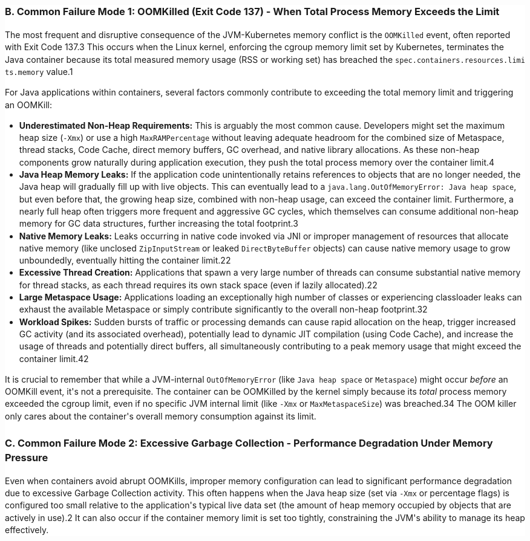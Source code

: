 ### B. Common Failure Mode 1: OOMKilled (Exit Code 137) - When Total Process Memory Exceeds the Limit

The most frequent and disruptive consequence of the JVM-Kubernetes memory conflict is the `OOMKilled` event, often reported with Exit Code 137.3 This occurs when the Linux kernel, enforcing the cgroup memory limit set by Kubernetes, terminates the Java container because its total measured memory usage (RSS or working set) has breached the `spec.containers.resources.limits.memory` value.1

For Java applications within containers, several factors commonly contribute to exceeding the total memory limit and triggering an OOMKill:

- **Underestimated Non-Heap Requirements:** This is arguably the most common cause. Developers might set the maximum heap size (`-Xmx`) or use a high `MaxRAMPercentage` without leaving adequate headroom for the combined size of Metaspace, thread stacks, Code Cache, direct memory buffers, GC overhead, and native library allocations. As these non-heap components grow naturally during application execution, they push the total process memory over the container limit.4
- **Java Heap Memory Leaks:** If the application code unintentionally retains references to objects that are no longer needed, the Java heap will gradually fill up with live objects. This can eventually lead to a `java.lang.OutOfMemoryError: Java heap space`, but even before that, the growing heap size, combined with non-heap usage, can exceed the container limit. Furthermore, a nearly full heap often triggers more frequent and aggressive GC cycles, which themselves can consume additional non-heap memory for GC data structures, further increasing the total footprint.3
- **Native Memory Leaks:** Leaks occurring in native code invoked via JNI or improper management of resources that allocate native memory (like unclosed `ZipInputStream` or leaked `DirectByteBuffer` objects) can cause native memory usage to grow unboundedly, eventually hitting the container limit.22
- **Excessive Thread Creation:** Applications that spawn a very large number of threads can consume substantial native memory for thread stacks, as each thread requires its own stack space (even if lazily allocated).22
- **Large Metaspace Usage:** Applications loading an exceptionally high number of classes or experiencing classloader leaks can exhaust the available Metaspace or simply contribute significantly to the overall non-heap footprint.32
- **Workload Spikes:** Sudden bursts of traffic or processing demands can cause rapid allocation on the heap, trigger increased GC activity (and its associated overhead), potentially lead to dynamic JIT compilation (using Code Cache), and increase the usage of threads and potentially direct buffers, all simultaneously contributing to a peak memory usage that might exceed the container limit.42

It is crucial to remember that while a JVM-internal `OutOfMemoryError` (like `Java heap space` or `Metaspace`) might occur _before_ an OOMKill event, it's not a prerequisite. The container can be OOMKilled by the kernel simply because its _total_ process memory exceeded the cgroup limit, even if no specific JVM internal limit (like `-Xmx` or `MaxMetaspaceSize`) was breached.34 The OOM killer only cares about the container's overall memory consumption against its limit.

### C. Common Failure Mode 2: Excessive Garbage Collection - Performance Degradation Under Memory Pressure

Even when containers avoid abrupt OOMKills, improper memory configuration can lead to significant performance degradation due to excessive Garbage Collection activity. This often happens when the Java heap size (set via `-Xmx` or percentage flags) is configured too small relative to the application's typical live data set (the amount of heap memory occupied by objects that are actively in use).2 It can also occur if the container memory limit is set too tightly, constraining the JVM's ability to manage its heap effectively.
